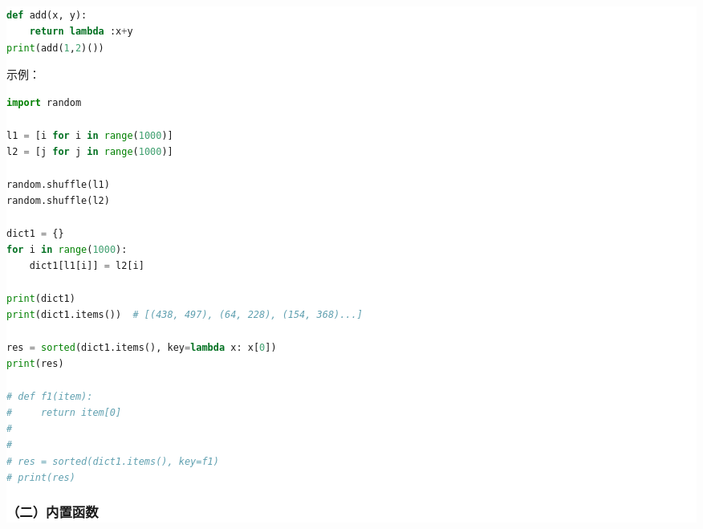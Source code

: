 ```python
def add(x, y):
    return lambda :x+y
print(add(1,2)())
```

示例：

```python
import random

l1 = [i for i in range(1000)]
l2 = [j for j in range(1000)]

random.shuffle(l1)
random.shuffle(l2)

dict1 = {}
for i in range(1000):
    dict1[l1[i]] = l2[i]

print(dict1)
print(dict1.items())  # [(438, 497), (64, 228), (154, 368)...]

res = sorted(dict1.items(), key=lambda x: x[0])
print(res)

# def f1(item):
#     return item[0]
#
#
# res = sorted(dict1.items(), key=f1)
# print(res)

```

### （二）内置函数



